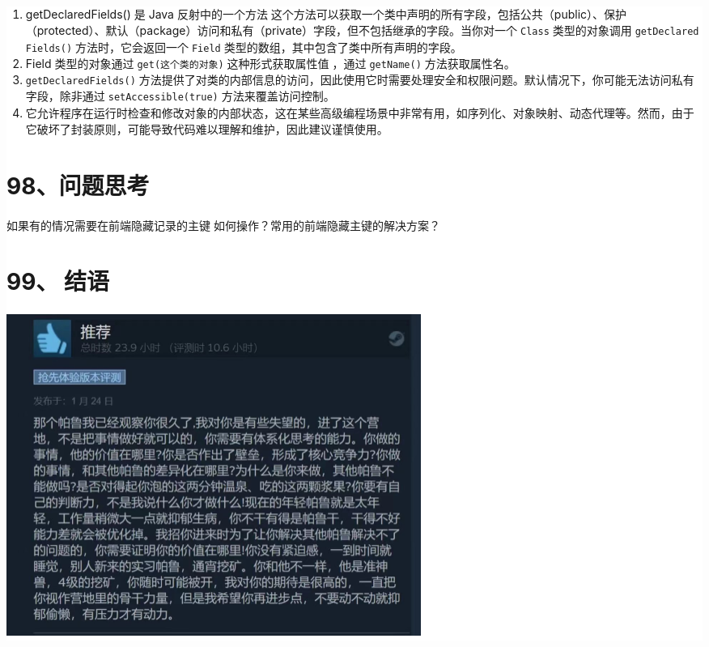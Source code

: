 1. getDeclaredFields() 是 Java 反射中的一个方法 这个方法可以获取一个类中声明的所有字段，包括公共（public）、保护（protected）、默认（package）访问和私有（private）字段，但不包括继承的字段。当你对一个 `Class` 类型的对象调用 `getDeclaredFields()` 方法时，它会返回一个 `Field` 类型的数组，其中包含了类中所有声明的字段。
2. Field 类型的对象通过 `get(这个类的对象)` 这种形式获取属性值 ，通过 `getName()` 方法获取属性名。
3. `getDeclaredFields()` 方法提供了对类的内部信息的访问，因此使用它时需要处理安全和权限问题。默认情况下，你可能无法访问私有字段，除非通过 `setAccessible(true)` 方法来覆盖访问控制。
4. 它允许程序在运行时检查和修改对象的内部状态，这在某些高级编程场景中非常有用，如序列化、对象映射、动态代理等。然而，由于它破坏了封装原则，可能导致代码难以理解和维护，因此建议谨慎使用。

# 98、问题思考

如果有的情况需要在前端隐藏记录的主键 如何操作？常用的前端隐藏主键的解决方案？



# 99、 结语

<img src="./000NEPT 打工日志.assets/52508eb0e6132700881aca12b362aa3.jpg" alt="52508eb0e6132700881aca12b362aa3" style="zoom:50%;" />





